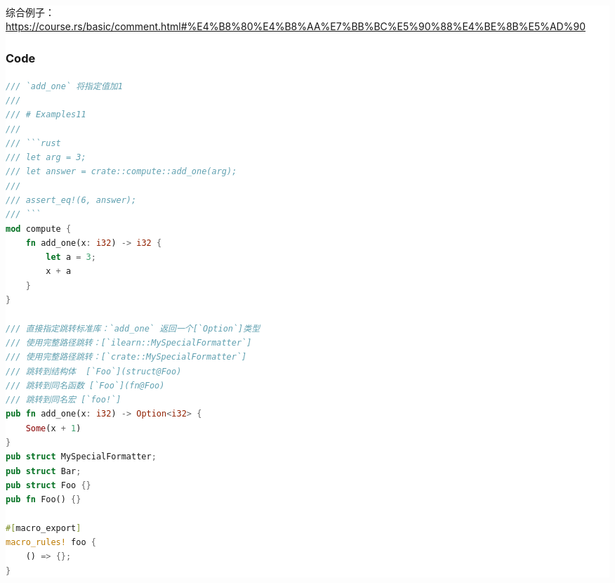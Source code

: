 综合例子：https://course.rs/basic/comment.html#%E4%B8%80%E4%B8%AA%E7%BB%BC%E5%90%88%E4%BE%8B%E5%AD%90

### Code

````rust
/// `add_one` 将指定值加1
///
/// # Examples11
///
/// ```rust
/// let arg = 3;
/// let answer = crate::compute::add_one(arg);
///
/// assert_eq!(6, answer);
/// ```
mod compute {
    fn add_one(x: i32) -> i32 {
        let a = 3;
        x + a
    }
}

/// 直接指定跳转标准库：`add_one` 返回一个[`Option`]类型
/// 使用完整路径跳转：[`ilearn::MySpecialFormatter`]
/// 使用完整路径跳转：[`crate::MySpecialFormatter`]
/// 跳转到结构体  [`Foo`](struct@Foo)
/// 跳转到同名函数 [`Foo`](fn@Foo)
/// 跳转到同名宏 [`foo!`]
pub fn add_one(x: i32) -> Option<i32> {
    Some(x + 1)
}
pub struct MySpecialFormatter;
pub struct Bar;
pub struct Foo {}
pub fn Foo() {}

#[macro_export]
macro_rules! foo {
    () => {};
}
````
